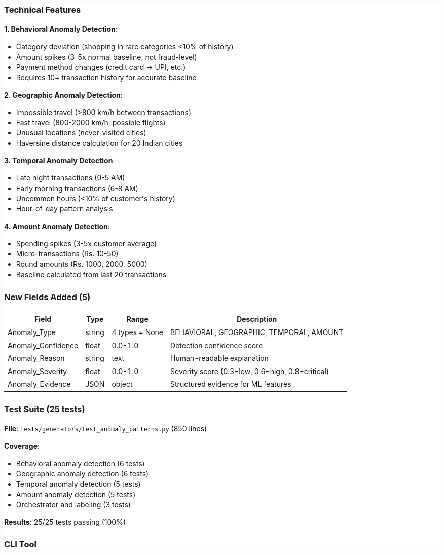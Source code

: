 ### Technical Features

**1. Behavioral Anomaly Detection**:
- Category deviation (shopping in rare categories <10% of history)
- Amount spikes (3-5x normal baseline, not fraud-level)
- Payment method changes (credit card → UPI, etc.)
- Requires 10+ transaction history for accurate baseline

**2. Geographic Anomaly Detection**:
- Impossible travel (>800 km/h between transactions)
- Fast travel (800-2000 km/h, possible flights)
- Unusual locations (never-visited cities)
- Haversine distance calculation for 20 Indian cities

**3. Temporal Anomaly Detection**:
- Late night transactions (0-5 AM)
- Early morning transactions (6-8 AM)
- Uncommon hours (<10% of customer's history)
- Hour-of-day pattern analysis

**4. Amount Anomaly Detection**:
- Spending spikes (3-5x customer average)
- Micro-transactions (Rs. 10-50)
- Round amounts (Rs. 1000, 2000, 5000)
- Baseline calculated from last 20 transactions

### New Fields Added (5)

| Field | Type | Range | Description |
|-------|------|-------|-------------|
| Anomaly_Type | string | 4 types + None | BEHAVIORAL, GEOGRAPHIC, TEMPORAL, AMOUNT |
| Anomaly_Confidence | float | 0.0-1.0 | Detection confidence score |
| Anomaly_Reason | string | text | Human-readable explanation |
| Anomaly_Severity | float | 0.0-1.0 | Severity score (0.3=low, 0.6=high, 0.8=critical) |
| Anomaly_Evidence | JSON | object | Structured evidence for ML features |

### Test Suite (25 tests)

**File**: `tests/generators/test_anomaly_patterns.py` (850 lines)

**Coverage**:
- Behavioral anomaly detection (6 tests)
- Geographic anomaly detection (6 tests)
- Temporal anomaly detection (5 tests)
- Amount anomaly detection (5 tests)
- Orchestrator and labeling (3 tests)

**Results**: 25/25 tests passing (100%)

### CLI Tool
